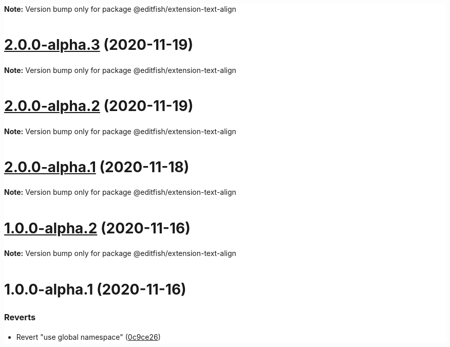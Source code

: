 **Note:** Version bump only for package @editfish/extension-text-align





# [2.0.0-alpha.3](https://github.com/ueberdosis/tiptap/compare/@editfish/extension-text-align@2.0.0-alpha.2...@editfish/extension-text-align@2.0.0-alpha.3) (2020-11-19)

**Note:** Version bump only for package @editfish/extension-text-align





# [2.0.0-alpha.2](https://github.com/ueberdosis/tiptap/compare/@editfish/extension-text-align@2.0.0-alpha.1...@editfish/extension-text-align@2.0.0-alpha.2) (2020-11-19)

**Note:** Version bump only for package @editfish/extension-text-align





# [2.0.0-alpha.1](https://github.com/ueberdosis/tiptap/compare/@editfish/extension-text-align@1.0.0-alpha.2...@editfish/extension-text-align@2.0.0-alpha.1) (2020-11-18)

**Note:** Version bump only for package @editfish/extension-text-align





# [1.0.0-alpha.2](https://github.com/ueberdosis/tiptap/compare/@editfish/extension-text-align@1.0.0-alpha.1...@editfish/extension-text-align@1.0.0-alpha.2) (2020-11-16)

**Note:** Version bump only for package @editfish/extension-text-align





# 1.0.0-alpha.1 (2020-11-16)


### Reverts

* Revert "use global namespace" ([0c9ce26](https://github.com/ueberdosis/tiptap/commit/0c9ce26c02c07d88a757c01b0a9d7f9e2b0b7502))
